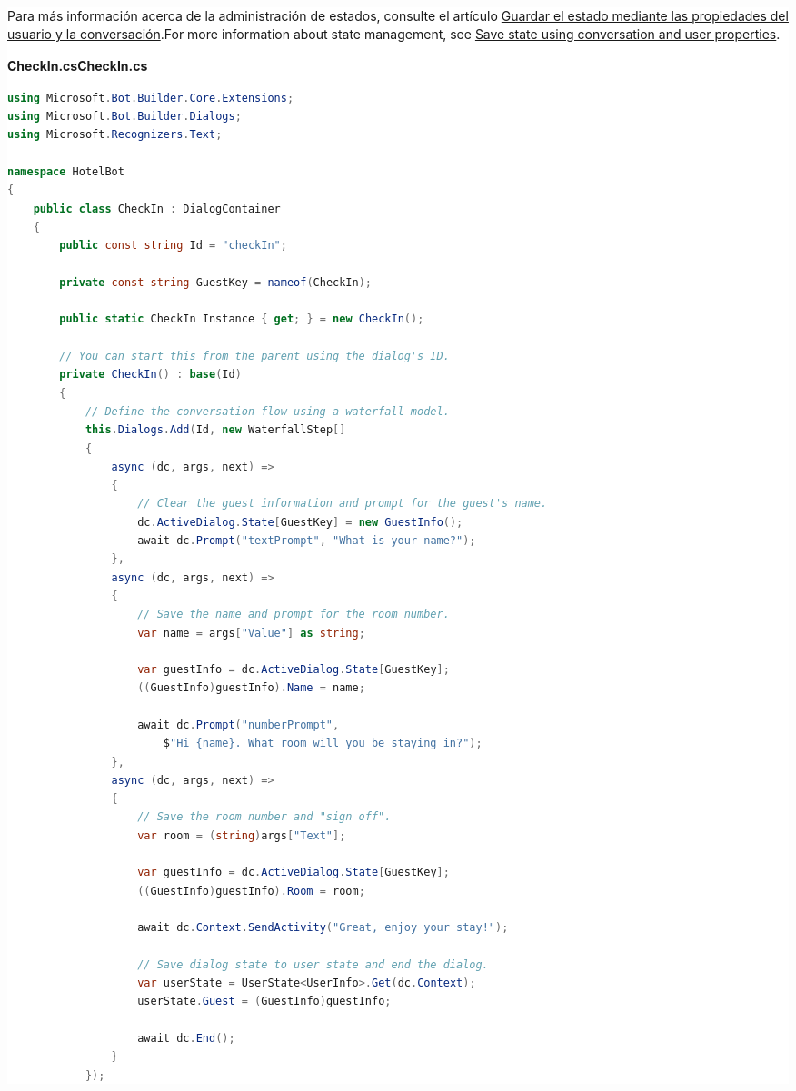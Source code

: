 <span data-ttu-id="93aba-145">Para más información acerca de la administración de estados, consulte el artículo [Guardar el estado mediante las propiedades del usuario y la conversación](bot-builder-howto-v4-state.md).</span><span class="sxs-lookup"><span data-stu-id="93aba-145">For more information about state management, see [Save state using conversation and user properties](bot-builder-howto-v4-state.md).</span></span> 

<span data-ttu-id="93aba-146">**CheckIn.cs**</span><span class="sxs-lookup"><span data-stu-id="93aba-146">**CheckIn.cs**</span></span>
```csharp
using Microsoft.Bot.Builder.Core.Extensions;
using Microsoft.Bot.Builder.Dialogs;
using Microsoft.Recognizers.Text;

namespace HotelBot
{
    public class CheckIn : DialogContainer
    {
        public const string Id = "checkIn";

        private const string GuestKey = nameof(CheckIn);

        public static CheckIn Instance { get; } = new CheckIn();

        // You can start this from the parent using the dialog's ID.
        private CheckIn() : base(Id)
        {
            // Define the conversation flow using a waterfall model.
            this.Dialogs.Add(Id, new WaterfallStep[]
            {
                async (dc, args, next) =>
                {
                    // Clear the guest information and prompt for the guest's name.
                    dc.ActiveDialog.State[GuestKey] = new GuestInfo();
                    await dc.Prompt("textPrompt", "What is your name?");
                },
                async (dc, args, next) =>
                {
                    // Save the name and prompt for the room number.
                    var name = args["Value"] as string;

                    var guestInfo = dc.ActiveDialog.State[GuestKey];
                    ((GuestInfo)guestInfo).Name = name;

                    await dc.Prompt("numberPrompt",
                        $"Hi {name}. What room will you be staying in?");
                },
                async (dc, args, next) =>
                {
                    // Save the room number and "sign off".
                    var room = (string)args["Text"];

                    var guestInfo = dc.ActiveDialog.State[GuestKey];
                    ((GuestInfo)guestInfo).Room = room;

                    await dc.Context.SendActivity("Great, enjoy your stay!");

                    // Save dialog state to user state and end the dialog.
                    var userState = UserState<UserInfo>.Get(dc.Context);
                    userState.Guest = (GuestInfo)guestInfo;

                    await dc.End();
                }
            });

```